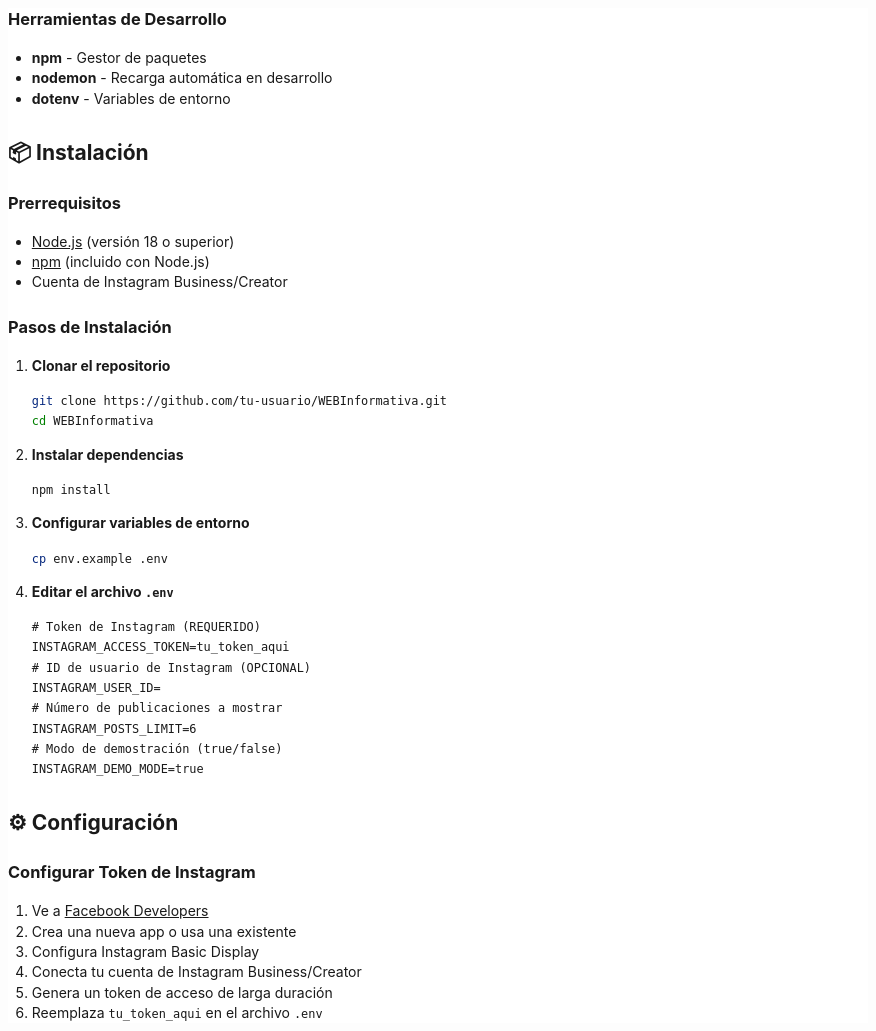 ### Herramientas de Desarrollo
- **npm** - Gestor de paquetes
- **nodemon** - Recarga automática en desarrollo
- **dotenv** - Variables de entorno

## 📦 Instalación

### Prerrequisitos
- [Node.js](https://nodejs.org/) (versión 18 o superior)
- [npm](https://www.npmjs.com/) (incluido con Node.js)
- Cuenta de Instagram Business/Creator

### Pasos de Instalación

1. **Clonar el repositorio**
   ```bash
   git clone https://github.com/tu-usuario/WEBInformativa.git
   cd WEBInformativa
   ```

2. **Instalar dependencias**
   ```bash
   npm install
   ```

3. **Configurar variables de entorno**
   ```bash
   cp env.example .env
   ```

4. **Editar el archivo `.env`**
   ```env
   # Token de Instagram (REQUERIDO)
   INSTAGRAM_ACCESS_TOKEN=tu_token_aqui
   # ID de usuario de Instagram (OPCIONAL)
   INSTAGRAM_USER_ID=
   # Número de publicaciones a mostrar
   INSTAGRAM_POSTS_LIMIT=6
   # Modo de demostración (true/false)
   INSTAGRAM_DEMO_MODE=true
   ```

## ⚙️ Configuración

### Configurar Token de Instagram

1. Ve a [Facebook Developers](https://developers.facebook.com/)
2. Crea una nueva app o usa una existente
3. Configura Instagram Basic Display
4. Conecta tu cuenta de Instagram Business/Creator
5. Genera un token de acceso de larga duración
6. Reemplaza `tu_token_aqui` en el archivo `.env`
